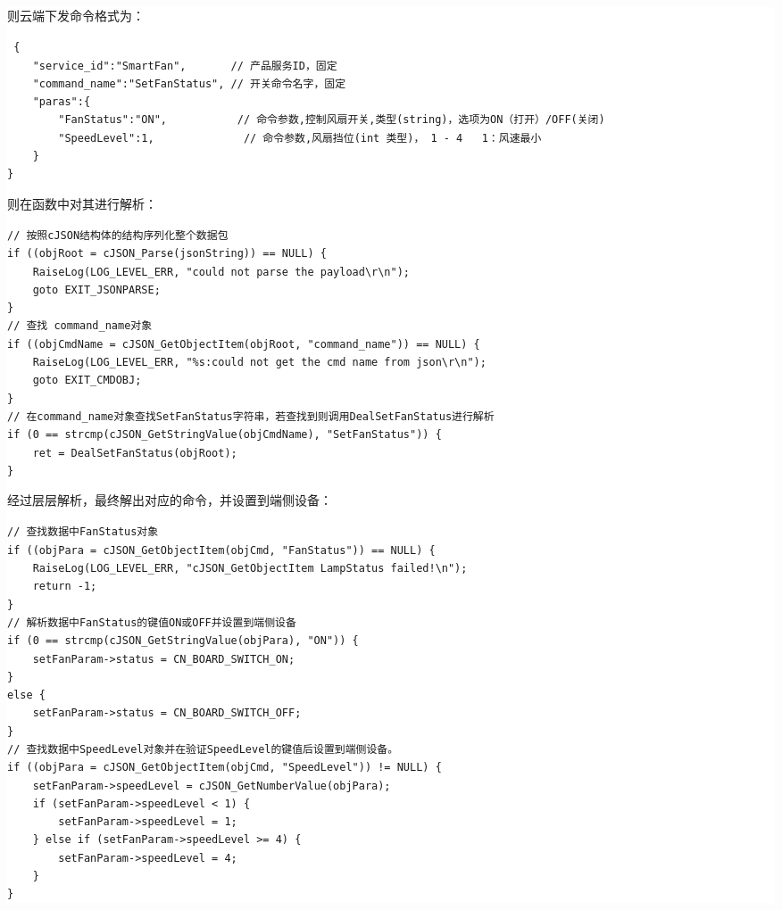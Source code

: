 则云端下发命令格式为：

```
 {
	"service_id":"SmartFan",       // 产品服务ID，固定
	"command_name":"SetFanStatus", // 开关命令名字，固定
	"paras":{
		"FanStatus":"ON",           // 命令参数,控制风扇开关,类型(string)，选项为ON（打开）/OFF(关闭)
		"SpeedLevel":1,              // 命令参数,风扇挡位(int 类型)， 1 - 4   1：风速最小
	}
}
```

则在函数中对其进行解析：

```
// 按照cJSON结构体的结构序列化整个数据包
if ((objRoot = cJSON_Parse(jsonString)) == NULL) {    
    RaiseLog(LOG_LEVEL_ERR, "could not parse the payload\r\n");
    goto EXIT_JSONPARSE;
}
// 查找 command_name对象
if ((objCmdName = cJSON_GetObjectItem(objRoot, "command_name")) == NULL) {    
    RaiseLog(LOG_LEVEL_ERR, "%s:could not get the cmd name from json\r\n");
    goto EXIT_CMDOBJ;
}
// 在command_name对象查找SetFanStatus字符串，若查找到则调用DealSetFanStatus进行解析
if (0 == strcmp(cJSON_GetStringValue(objCmdName), "SetFanStatus")) {
    ret = DealSetFanStatus(objRoot);
} 
```

经过层层解析，最终解出对应的命令，并设置到端侧设备：

```
// 查找数据中FanStatus对象
if ((objPara = cJSON_GetObjectItem(objCmd, "FanStatus")) == NULL) {
    RaiseLog(LOG_LEVEL_ERR, "cJSON_GetObjectItem LampStatus failed!\n");
    return -1;
}
// 解析数据中FanStatus的键值ON或OFF并设置到端侧设备
if (0 == strcmp(cJSON_GetStringValue(objPara), "ON")) {
    setFanParam->status = CN_BOARD_SWITCH_ON;
}
else {
    setFanParam->status = CN_BOARD_SWITCH_OFF;
}
// 查找数据中SpeedLevel对象并在验证SpeedLevel的键值后设置到端侧设备。
if ((objPara = cJSON_GetObjectItem(objCmd, "SpeedLevel")) != NULL) {
    setFanParam->speedLevel = cJSON_GetNumberValue(objPara);
    if (setFanParam->speedLevel < 1) {
        setFanParam->speedLevel = 1;
    } else if (setFanParam->speedLevel >= 4) {
        setFanParam->speedLevel = 4;
    }
} 
```
